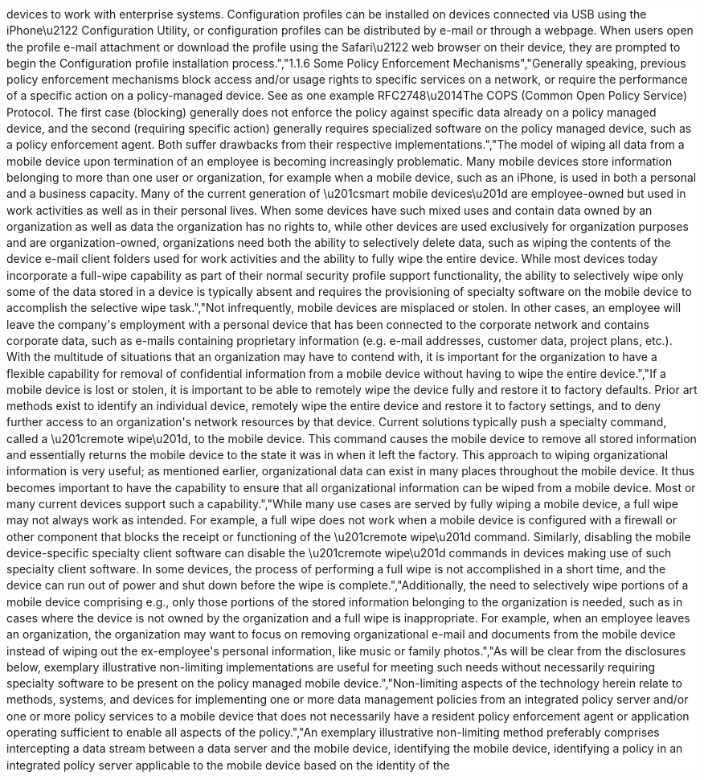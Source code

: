 devices to work with enterprise systems. Configuration profiles can be installed on devices connected via USB using the iPhone\u2122 Configuration Utility, or configuration profiles can be distributed by e-mail or through a webpage. When users open the profile e-mail attachment or download the profile using the Safari\u2122 web browser on their device, they are prompted to begin the Configuration profile installation process.","1.1.6 Some Policy Enforcement Mechanisms","Generally speaking, previous policy enforcement mechanisms block access and\/or usage rights to specific services on a network, or require the performance of a specific action on a policy-managed device. See as one example RFC2748\u2014The COPS (Common Open Policy Service) Protocol. The first case (blocking) generally does not enforce the policy against specific data already on a policy managed device, and the second (requiring specific action) generally requires specialized software on the policy managed device, such as a policy enforcement agent. Both suffer drawbacks from their respective implementations.","The model of wiping all data from a mobile device upon termination of an employee is becoming increasingly problematic. Many mobile devices store information belonging to more than one user or organization, for example when a mobile device, such as an iPhone, is used in both a personal and a business capacity. Many of the current generation of \u201csmart mobile devices\u201d are employee-owned but used in work activities as well as in their personal lives. When some devices have such mixed uses and contain data owned by an organization as well as data the organization has no rights to, while other devices are used exclusively for organization purposes and are organization-owned, organizations need both the ability to selectively delete data, such as wiping the contents of the device e-mail client folders used for work activities and the ability to fully wipe the entire device. While most devices today incorporate a full-wipe capability as part of their normal security profile support functionality, the ability to selectively wipe only some of the data stored in a device is typically absent and requires the provisioning of specialty software on the mobile device to accomplish the selective wipe task.","Not infrequently, mobile devices are misplaced or stolen. In other cases, an employee will leave the company's employment with a personal device that has been connected to the corporate network and contains corporate data, such as e-mails containing proprietary information (e.g. e-mail addresses, customer data, project plans, etc.). With the multitude of situations that an organization may have to contend with, it is important for the organization to have a flexible capability for removal of confidential information from a mobile device without having to wipe the entire device.","If a mobile device is lost or stolen, it is important to be able to remotely wipe the device fully and restore it to factory defaults. Prior art methods exist to identify an individual device, remotely wipe the entire device and restore it to factory settings, and to deny further access to an organization's network resources by that device. Current solutions typically push a specialty command, called a \u201cremote wipe\u201d, to the mobile device. This command causes the mobile device to remove all stored information and essentially returns the mobile device to the state it was in when it left the factory. This approach to wiping organizational information is very useful; as mentioned earlier, organizational data can exist in many places throughout the mobile device. It thus becomes important to have the capability to ensure that all organizational information can be wiped from a mobile device. Most or many current devices support such a capability.","While many use cases are served by fully wiping a mobile device, a full wipe may not always work as intended. For example, a full wipe does not work when a mobile device is configured with a firewall or other component that blocks the receipt or functioning of the \u201cremote wipe\u201d command. Similarly, disabling the mobile device-specific specialty client software can disable the \u201cremote wipe\u201d commands in devices making use of such specialty client software. In some devices, the process of performing a full wipe is not accomplished in a short time, and the device can run out of power and shut down before the wipe is complete.","Additionally, the need to selectively wipe portions of a mobile device comprising e.g., only those portions of the stored information belonging to the organization is needed, such as in cases where the device is not owned by the organization and a full wipe is inappropriate. For example, when an employee leaves an organization, the organization may want to focus on removing organizational e-mail and documents from the mobile device instead of wiping out the ex-employee's personal information, like music or family photos.","As will be clear from the disclosures below, exemplary illustrative non-limiting implementations are useful for meeting such needs without necessarily requiring specialty software to be present on the policy managed mobile device.","Non-limiting aspects of the technology herein relate to methods, systems, and devices for implementing one or more data management policies from an integrated policy server and\/or one or more policy services to a mobile device that does not necessarily have a resident policy enforcement agent or application operating sufficient to enable all aspects of the policy.","An exemplary illustrative non-limiting method preferably comprises intercepting a data stream between a data server and the mobile device, identifying the mobile device, identifying a policy in an integrated policy server applicable to the mobile device based on the identity of the